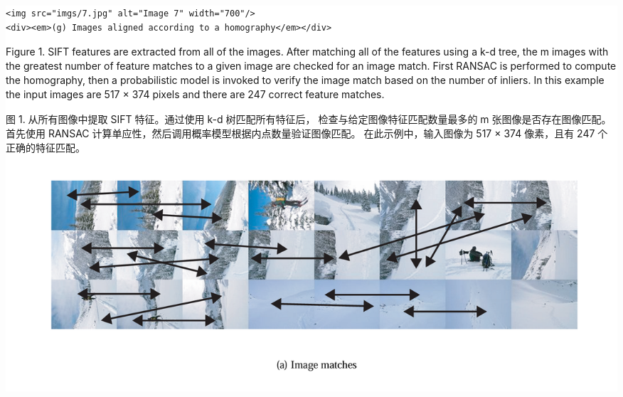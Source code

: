     <img src="imgs/7.jpg" alt="Image 7" width="700"/>
    <div><em>(g) Images aligned according to a homography</em></div>
  </div>

  Figure 1. SIFT features are extracted from all of the images. After matching all of the features using a k-d tree, the m
  images with the greatest number of feature matches to a given image are checked for an image match. First RANSAC
  is performed to compute the homography, then a probabilistic model is invoked to verify the image match based on the
  number of inliers. In this example the input images are 517 × 374 pixels and there are 247 correct feature matches.

  图 1. 从所有图像中提取 SIFT 特征。通过使用 k-d 树匹配所有特征后，
  检查与给定图像特征匹配数量最多的 m 张图像是否存在图像匹配。
  首先使用 RANSAC 计算单应性，然后调用概率模型根据内点数量验证图像匹配。
  在此示例中，输入图像为 517 × 374 像素，且有 247 个正确的特征匹配。
</div>

<div style="text-align: center;">

  <div style="display: inline-block; margin: 0 10px;">
    <img src="imgs/8.png" alt="Image 8" width="800"/>
  </div>
